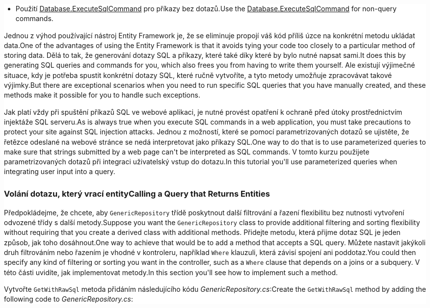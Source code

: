 - <span data-ttu-id="ec9a3-134">Použití [Database.ExecuteSqlCommand](https://msdn.microsoft.com/library/gg679456(v=vs.103).aspx) pro příkazy bez dotazů.</span><span class="sxs-lookup"><span data-stu-id="ec9a3-134">Use the [Database.ExecuteSqlCommand](https://msdn.microsoft.com/library/gg679456(v=vs.103).aspx) for non-query commands.</span></span>

<span data-ttu-id="ec9a3-135">Jednou z výhod používající nástroj Entity Framework je, že se eliminuje propojí váš kód příliš úzce na konkrétní metodu ukládat data.</span><span class="sxs-lookup"><span data-stu-id="ec9a3-135">One of the advantages of using the Entity Framework is that it avoids tying your code too closely to a particular method of storing data.</span></span> <span data-ttu-id="ec9a3-136">Dělá to tak, že generování dotazy SQL a příkazy, které také díky které by bylo nutné napsat sami.</span><span class="sxs-lookup"><span data-stu-id="ec9a3-136">It does this by generating SQL queries and commands for you, which also frees you from having to write them yourself.</span></span> <span data-ttu-id="ec9a3-137">Ale existují výjimečné situace, kdy je potřeba spustit konkrétní dotazy SQL, které ručně vytvoříte, a tyto metody umožňuje zpracovávat takové výjimky.</span><span class="sxs-lookup"><span data-stu-id="ec9a3-137">But there are exceptional scenarios when you need to run specific SQL queries that you have manually created, and these methods make it possible for you to handle such exceptions.</span></span>

<span data-ttu-id="ec9a3-138">Jak platí vždy při spuštění příkazů SQL ve webové aplikaci, je nutné provést opatření k ochraně před útoky prostřednictvím injektáže SQL serveru.</span><span class="sxs-lookup"><span data-stu-id="ec9a3-138">As is always true when you execute SQL commands in a web application, you must take precautions to protect your site against SQL injection attacks.</span></span> <span data-ttu-id="ec9a3-139">Jednou z možností, které se pomocí parametrizovaných dotazů se ujistěte, že řetězce odeslané na webové stránce se nedá interpretovat jako příkazy SQL.</span><span class="sxs-lookup"><span data-stu-id="ec9a3-139">One way to do that is to use parameterized queries to make sure that strings submitted by a web page can't be interpreted as SQL commands.</span></span> <span data-ttu-id="ec9a3-140">V tomto kurzu použijete parametrizovaných dotazů při integraci uživatelský vstup do dotazu.</span><span class="sxs-lookup"><span data-stu-id="ec9a3-140">In this tutorial you'll use parameterized queries when integrating user input into a query.</span></span>

### <a name="calling-a-query-that-returns-entities"></a><span data-ttu-id="ec9a3-141">Volání dotazu, který vrací entity</span><span class="sxs-lookup"><span data-stu-id="ec9a3-141">Calling a Query that Returns Entities</span></span>

<span data-ttu-id="ec9a3-142">Předpokládejme, že chcete, aby `GenericRepository` třídě poskytnout další filtrování a řazení flexibilitu bez nutnosti vytvoření odvozené třídy s další metody.</span><span class="sxs-lookup"><span data-stu-id="ec9a3-142">Suppose you want the `GenericRepository` class to provide additional filtering and sorting flexibility without requiring that you create a derived class with additional methods.</span></span> <span data-ttu-id="ec9a3-143">Přidejte metodu, která přijme dotaz SQL je jeden způsob, jak toho dosáhnout.</span><span class="sxs-lookup"><span data-stu-id="ec9a3-143">One way to achieve that would be to add a method that accepts a SQL query.</span></span> <span data-ttu-id="ec9a3-144">Můžete nastavit jakýkoli druh filtrováním nebo řazením je vhodné v kontroleru, například `Where` klauzuli, která závisí spojení ani poddotaz.</span><span class="sxs-lookup"><span data-stu-id="ec9a3-144">You could then specify any kind of filtering or sorting you want in the controller, such as a `Where` clause that depends on a joins or a subquery.</span></span> <span data-ttu-id="ec9a3-145">V této části uvidíte, jak implementovat metody.</span><span class="sxs-lookup"><span data-stu-id="ec9a3-145">In this section you'll see how to implement such a method.</span></span>

<span data-ttu-id="ec9a3-146">Vytvořte `GetWithRawSql` metoda přidáním následujícího kódu *GenericRepository.cs*:</span><span class="sxs-lookup"><span data-stu-id="ec9a3-146">Create the `GetWithRawSql` method by adding the following code to *GenericRepository.cs*:</span></span>
